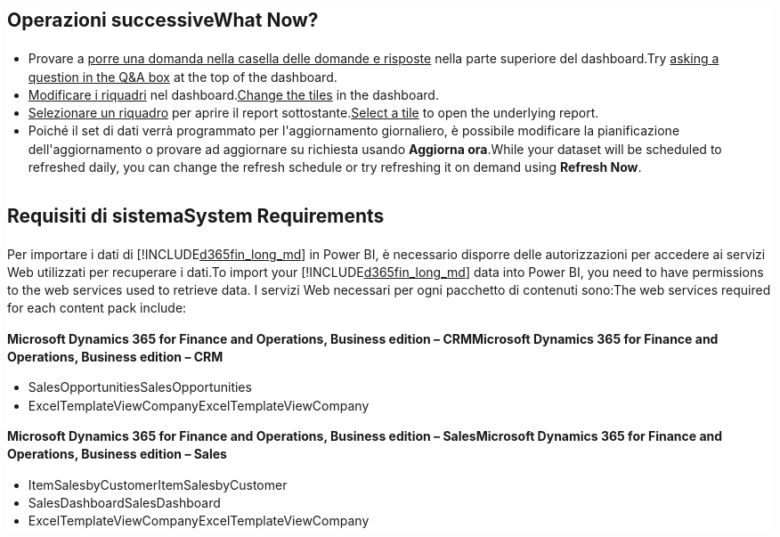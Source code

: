## <a name="what-now"></a><span data-ttu-id="82319-124">Operazioni successive</span><span class="sxs-lookup"><span data-stu-id="82319-124">What Now?</span></span>

- <span data-ttu-id="82319-125">Provare a [porre una domanda nella casella delle domande e risposte](https://docs.microsoft.com/en-us/power-bi/service-q-and-a) nella parte superiore del dashboard.</span><span class="sxs-lookup"><span data-stu-id="82319-125">Try [asking a question in the Q&A box](https://docs.microsoft.com/en-us/power-bi/service-q-and-a) at the top of the dashboard.</span></span>  
- <span data-ttu-id="82319-126">[Modificare i riquadri](https://docs.microsoft.com/en-us/power-bi/service-dashboard-edit-tile) nel dashboard.</span><span class="sxs-lookup"><span data-stu-id="82319-126">[Change the tiles](https://docs.microsoft.com/en-us/power-bi/service-dashboard-edit-tile) in the dashboard.</span></span>  
- <span data-ttu-id="82319-127">[Selezionare un riquadro](https://docs.microsoft.com/en-us/power-bi/service-dashboard-tiles) per aprire il report sottostante.</span><span class="sxs-lookup"><span data-stu-id="82319-127">[Select a tile](https://docs.microsoft.com/en-us/power-bi/service-dashboard-tiles) to open the underlying report.</span></span>  
- <span data-ttu-id="82319-128">Poiché il set di dati verrà programmato per l'aggiornamento giornaliero, è possibile modificare la pianificazione dell'aggiornamento o provare ad aggiornare su richiesta usando **Aggiorna ora**.</span><span class="sxs-lookup"><span data-stu-id="82319-128">While your dataset will be scheduled to refreshed daily, you can change the refresh schedule or try refreshing it on demand using **Refresh Now**.</span></span>

## <a name="system-requirements"></a><span data-ttu-id="82319-129">Requisiti di sistema</span><span class="sxs-lookup"><span data-stu-id="82319-129">System Requirements</span></span>
<span data-ttu-id="82319-130">Per importare i dati di [!INCLUDE[d365fin_long_md](includes/d365fin_long_md.md)] in Power BI, è necessario disporre delle autorizzazioni per accedere ai servizi Web utilizzati per recuperare i dati.</span><span class="sxs-lookup"><span data-stu-id="82319-130">To import your [!INCLUDE[d365fin_long_md](includes/d365fin_long_md.md)] data into Power BI, you need to have permissions to the web services used to retrieve data.</span></span> <span data-ttu-id="82319-131">I servizi Web necessari per ogni pacchetto di contenuti sono:</span><span class="sxs-lookup"><span data-stu-id="82319-131">The web services required for each content pack include:</span></span>

<span data-ttu-id="82319-132">**Microsoft Dynamics 365 for Finance and Operations, Business edition – CRM**</span><span class="sxs-lookup"><span data-stu-id="82319-132">**Microsoft Dynamics 365 for Finance and Operations, Business edition – CRM**</span></span>
- <span data-ttu-id="82319-133">SalesOpportunities</span><span class="sxs-lookup"><span data-stu-id="82319-133">SalesOpportunities</span></span>
- <span data-ttu-id="82319-134">ExcelTemplateViewCompany</span><span class="sxs-lookup"><span data-stu-id="82319-134">ExcelTemplateViewCompany</span></span>

<span data-ttu-id="82319-135">**Microsoft Dynamics 365 for Finance and Operations, Business edition – Sales**</span><span class="sxs-lookup"><span data-stu-id="82319-135">**Microsoft Dynamics 365 for Finance and Operations, Business edition – Sales**</span></span>
- <span data-ttu-id="82319-136">ItemSalesbyCustomer</span><span class="sxs-lookup"><span data-stu-id="82319-136">ItemSalesbyCustomer</span></span>
- <span data-ttu-id="82319-137">SalesDashboard</span><span class="sxs-lookup"><span data-stu-id="82319-137">SalesDashboard</span></span>
- <span data-ttu-id="82319-138">ExcelTemplateViewCompany</span><span class="sxs-lookup"><span data-stu-id="82319-138">ExcelTemplateViewCompany</span></span>
